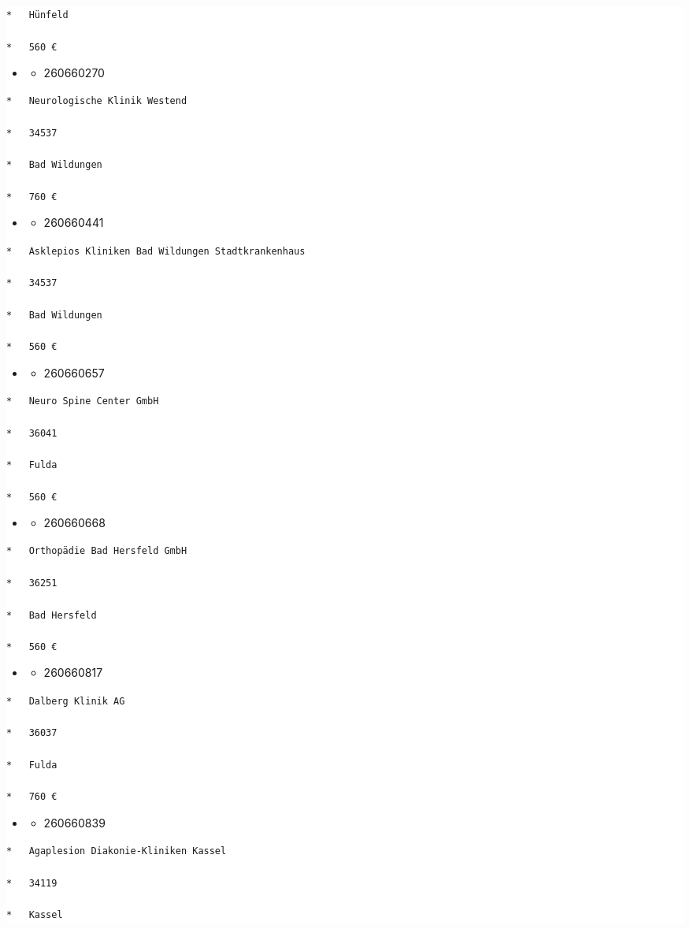     *   Hünfeld

    *   560 €


*    *   260660270

    *   Neurologische Klinik Westend

    *   34537

    *   Bad Wildungen

    *   760 €


*    *   260660441

    *   Asklepios Kliniken Bad Wildungen Stadtkrankenhaus

    *   34537

    *   Bad Wildungen

    *   560 €


*    *   260660657

    *   Neuro Spine Center GmbH

    *   36041

    *   Fulda

    *   560 €


*    *   260660668

    *   Orthopädie Bad Hersfeld GmbH

    *   36251

    *   Bad Hersfeld

    *   560 €


*    *   260660817

    *   Dalberg Klinik AG

    *   36037

    *   Fulda

    *   760 €


*    *   260660839

    *   Agaplesion Diakonie-Kliniken Kassel

    *   34119

    *   Kassel
